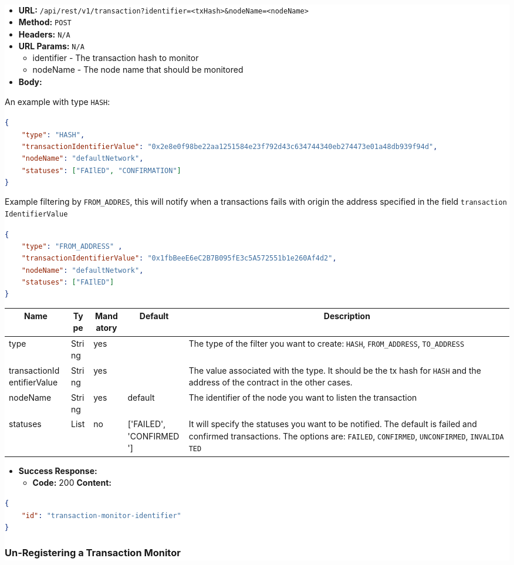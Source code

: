 -   **URL:** `/api/rest/v1/transaction?identifier=<txHash>&nodeName=<nodeName>`
-   **Method:** `POST`
-   **Headers:**  `N/A`
-   **URL Params:** `N/A`
    - identifier - The transaction hash to monitor
    - nodeName - The node name that should be monitored
-   **Body:**

An example with type `HASH`:

```json
{
	"type": "HASH",
	"transactionIdentifierValue": "0x2e8e0f98be22aa1251584e23f792d43c634744340eb274473e01a48db939f94d",
	"nodeName": "defaultNetwork",
	"statuses": ["FAIlED", "CONFIRMATION"]
}
```


Example filtering by `FROM_ADDRES`, this will notify when a transactions fails with origin the address specified in the field `transactionIdentifierValue`

```json
{
	"type": "FROM_ADDRESS" ,
	"transactionIdentifierValue": "0x1fbBeeE6eC2B7B095fE3c5A572551b1e260Af4d2",
	"nodeName": "defaultNetwork",
	"statuses": ["FAIlED"]
}
```


| Name | Type | Mandatory | Default | Description |
| -------- | -------- | -------- | -------- | -------- |
| type | String | yes | | The type of the filter you want to create: `HASH`, `FROM_ADDRESS`, `TO_ADDRESS` |
| transactionIdentifierValue | String | yes |  | The value associated with the type. It should be the tx hash for `HASH` and the address of the contract in the other cases. |
| nodeName | String | yes | default | The identifier of the node you want to listen the transaction |
| statuses | List | no | ['FAILED', 'CONFIRMED'] | It will specify the statuses you want to be notified. The default is failed and confirmed transactions. The options are: `FAILED`, `CONFIRMED`, `UNCONFIRMED`, `INVALIDATED` |


-   **Success Response:**
    -   **Code:** 200
        **Content:**

```json
{
    "id": "transaction-monitor-identifier"
}
```

### Un-Registering a Transaction Monitor
